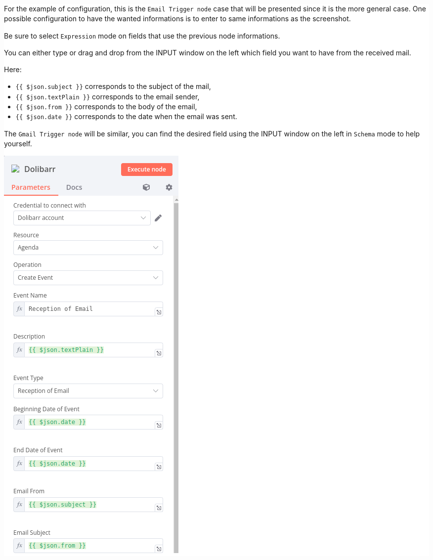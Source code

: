 For the example of configuration, this is the `Email Trigger node` case that will be presented since it is the more general case. One possible configuration to have the wanted informations is to enter to same informations as the screenshot.

Be sure to select `Expression` mode on fields that use the previous node informations.

You can either type or drag and drop from the INPUT window on the left which field you want to have from the received mail.

Here:

- `{{ $json.subject }}` corresponds to the subject of the mail,
- `{{ $json.textPlain }}` corresponds to the email sender,
- `{{ $json.from }}` corresponds to the body of the email,
- `{{ $json.date }}` corresponds to the date when the email was sent.

The `Gmail Trigger node` will be similar, you can find the desired field using the INPUT window on the left in `Schema` mode to help yourself.

![Email Use Case After Update](./screenshots/mail_use_case_after_update.png)
